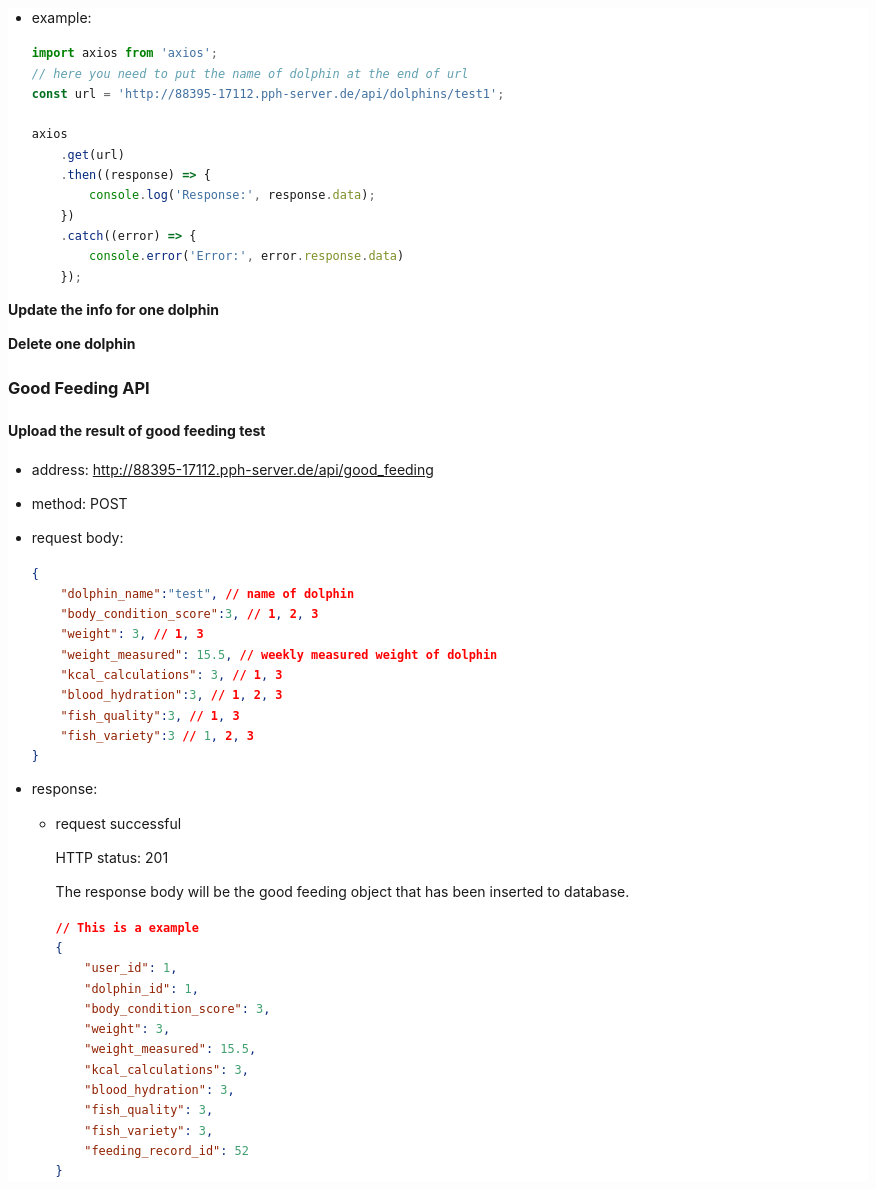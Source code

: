 - example:
  
  ```javascript
  import axios from 'axios';
  // here you need to put the name of dolphin at the end of url
  const url = 'http://88395-17112.pph-server.de/api/dolphins/test1';
  
  axios
      .get(url)
      .then((response) => {
          console.log('Response:', response.data);
      })
      .catch((error) => {
          console.error('Error:', error.response.data)
      });
  ```

**Update the info for one dolphin**

**Delete one dolphin**

### Good Feeding API

#### Upload the result of good feeding test

- address: http://88395-17112.pph-server.de/api/good_feeding

- method: POST

- request body:
  
  ```json
  {
      "dolphin_name":"test", // name of dolphin
      "body_condition_score":3, // 1, 2, 3
      "weight": 3, // 1, 3
      "weight_measured": 15.5, // weekly measured weight of dolphin
      "kcal_calculations": 3, // 1, 3
      "blood_hydration":3, // 1, 2, 3
      "fish_quality":3, // 1, 3 
      "fish_variety":3 // 1, 2, 3
  }
  ```

- response:
  
  - request successful
    
    HTTP status: 201
    
    The response body will be the good feeding object that has been inserted to database.
    
    ```json
    // This is a example
    {
        "user_id": 1,
        "dolphin_id": 1,
        "body_condition_score": 3,
        "weight": 3,
        "weight_measured": 15.5,
        "kcal_calculations": 3,
        "blood_hydration": 3,
        "fish_quality": 3,
        "fish_variety": 3,
        "feeding_record_id": 52
    }
    ```
  